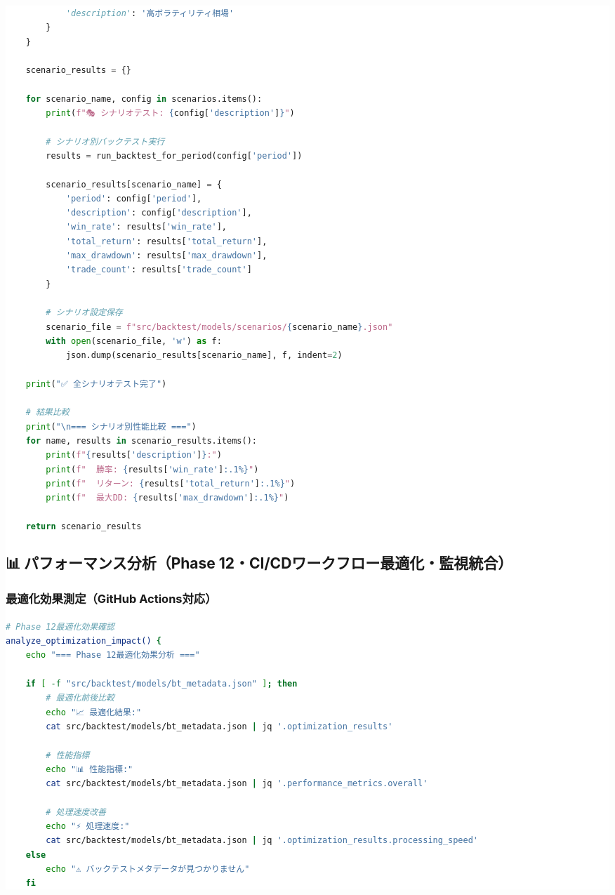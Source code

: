 ```python
            'description': '高ボラティリティ相場'
        }
    }
    
    scenario_results = {}
    
    for scenario_name, config in scenarios.items():
        print(f"🎭 シナリオテスト: {config['description']}")
        
        # シナリオ別バックテスト実行
        results = run_backtest_for_period(config['period'])
        
        scenario_results[scenario_name] = {
            'period': config['period'],
            'description': config['description'],
            'win_rate': results['win_rate'],
            'total_return': results['total_return'], 
            'max_drawdown': results['max_drawdown'],
            'trade_count': results['trade_count']
        }
        
        # シナリオ設定保存
        scenario_file = f"src/backtest/models/scenarios/{scenario_name}.json"
        with open(scenario_file, 'w') as f:
            json.dump(scenario_results[scenario_name], f, indent=2)
    
    print("✅ 全シナリオテスト完了")
    
    # 結果比較
    print("\n=== シナリオ別性能比較 ===")
    for name, results in scenario_results.items():
        print(f"{results['description']}:")
        print(f"  勝率: {results['win_rate']:.1%}")
        print(f"  リターン: {results['total_return']:.1%}")
        print(f"  最大DD: {results['max_drawdown']:.1%}")
    
    return scenario_results
```

## 📊 パフォーマンス分析（Phase 12・CI/CDワークフロー最適化・監視統合）

### **最適化効果測定（GitHub Actions対応）**
```bash
# Phase 12最適化効果確認
analyze_optimization_impact() {
    echo "=== Phase 12最適化効果分析 ==="
    
    if [ -f "src/backtest/models/bt_metadata.json" ]; then
        # 最適化前後比較
        echo "📈 最適化結果:"
        cat src/backtest/models/bt_metadata.json | jq '.optimization_results'
        
        # 性能指標
        echo "📊 性能指標:"
        cat src/backtest/models/bt_metadata.json | jq '.performance_metrics.overall'
        
        # 処理速度改善
        echo "⚡ 処理速度:"
        cat src/backtest/models/bt_metadata.json | jq '.optimization_results.processing_speed'
    else
        echo "⚠️ バックテストメタデータが見つかりません"
    fi
```